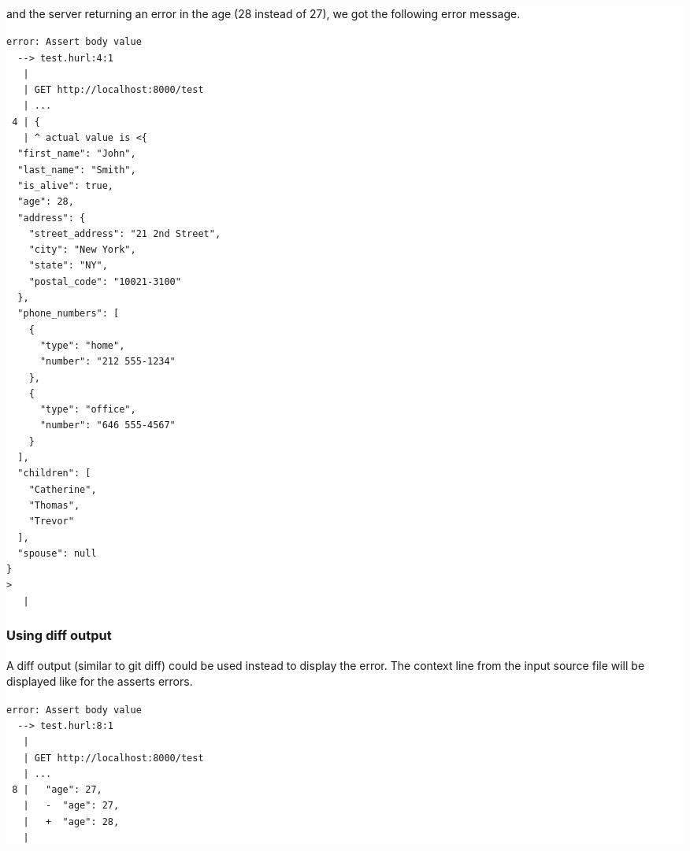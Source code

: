 and the server returning an error in the age (28 instead of 27), we got the following error message.
```
error: Assert body value
  --> test.hurl:4:1
   |
   | GET http://localhost:8000/test
   | ...
 4 | {
   | ^ actual value is <{
  "first_name": "John",
  "last_name": "Smith",
  "is_alive": true,
  "age": 28,
  "address": {
    "street_address": "21 2nd Street",
    "city": "New York",
    "state": "NY",
    "postal_code": "10021-3100"
  },
  "phone_numbers": [
    {
      "type": "home",
      "number": "212 555-1234"
    },
    {
      "type": "office",
      "number": "646 555-4567"
    }
  ],
  "children": [
    "Catherine",
    "Thomas",
    "Trevor"
  ],
  "spouse": null
}
>
   |
```


### Using diff output

A diff output (similar to git diff) could be used instead to display the error.
The context line from the input source file will be displayed like for the asserts errors.

```
error: Assert body value
  --> test.hurl:8:1
   |
   | GET http://localhost:8000/test
   | ...
 8 |   "age": 27,
   |   -  "age": 27,
   |   +  "age": 28,
   |
```
